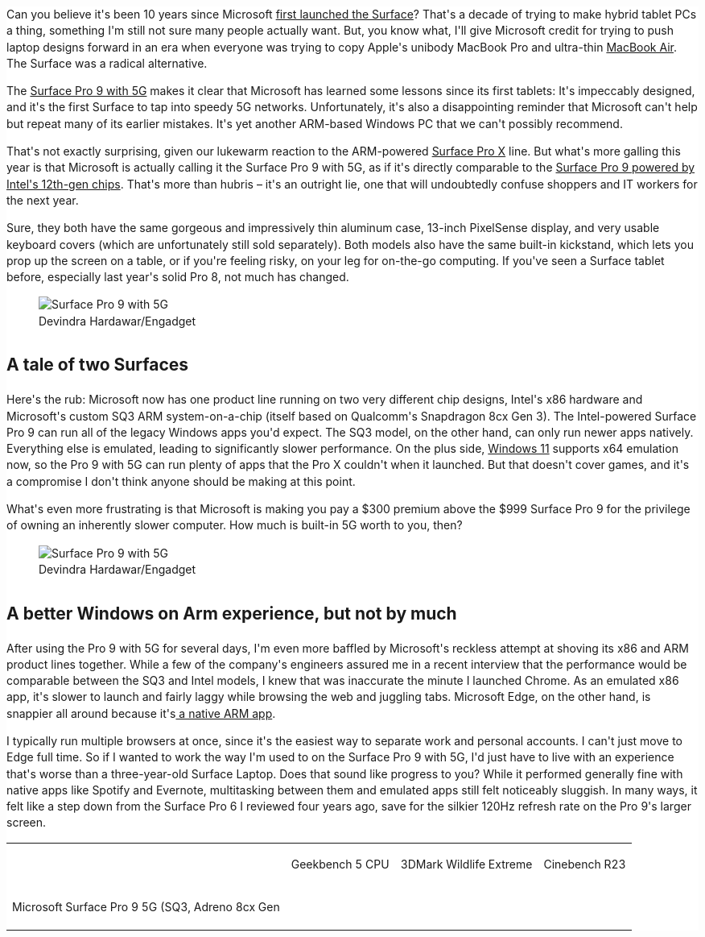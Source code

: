 <p>Can you believe it's been 10 years since Microsoft <a href="https://www.engadget.com/2012-10-16-microsoft-surface-behind-the-scenes.html">first launched the Surface</a>? That's a decade of trying to make hybrid tablet PCs a thing, something I'm still not sure many people actually want. But, you know what, I'll give Microsoft credit for trying to push laptop designs forward in an era when everyone was trying to copy Apple's unibody MacBook Pro and ultra-thin <a href="https://www.engadget.com/macbook-air-m2-review-2022-130040098.html">MacBook Air</a>. The Surface was a radical alternative.</p><p>The <a class="rapid-with-clickid" href="https://shopping.yahoo.com/rdlw?merchantId=67071605-d4df-494e-8d9c-c9c236b8bb38&amp;siteId=us-engadget&amp;pageId=1p-autolink&amp;featureId=text-link&amp;merchantName=Microsoft&amp;custData=eyJzb3VyY2VOYW1lIjoiV2ViLURlc2t0b3AtVmVyaXpvbiIsInN0b3JlSWQiOiI2NzA3MTYwNS1kNGRmLTQ5NGUtOGQ5Yy1jOWMyMzZiOGJiMzgiLCJsYW5kaW5nVXJsIjoiaHR0cHM6Ly93d3cubWljcm9zb2Z0LmNvbS9lbi11cy9kL3N1cmZhY2UtcHJvLTkvOTN2a2Q4bnA0ZnZrP2FjdGl2ZXRhYj1waXZvdCUzYW92ZXJ2aWV3dGFiIiwiY29udGVudFV1aWQiOiI2NmU2MGI4Ni1hZTc2LTRmYmEtYWI3Zi01ZTFkODVlYmI3NDIifQ&amp;signature=AQAAAUL4JvcD10KsUcgNJIBhBNaXC5kRCbqjBAYPQKd3hTRe&amp;gcReferrer=https%3A%2F%2Fwww.microsoft.com%2Fen-us%2Fd%2Fsurface-pro-9%2F93vkd8np4fvk%3Factivetab%3Dpivot%253aoverviewtab">Surface Pro 9 with 5G</a> makes it clear that Microsoft has learned some lessons since its first tablets: It's impeccably designed, and it's the first Surface to tap into speedy 5G networks. Unfortunately, it's also a disappointing reminder that Microsoft can't help but repeat many of its earlier mistakes. It's yet another ARM-based Windows PC that we can't possibly recommend.</p><span id="end-legacy-contents"></span><p>That's not exactly surprising, given our lukewarm reaction to the ARM-powered <a href="https://www.engadget.com/2019-11-05-microsoft-surface-pro-x-review-price-specs-availability-windows-arm-lte.html">Surface Pro X</a> line. But what's more galling this year is that Microsoft is actually calling it the Surface Pro 9 with 5G, as if it's directly comparable to the <a href="https://www.engadget.com/surface-pro-9-hands-on-intel-arm-152933337.html">Surface Pro 9 powered by Intel's 12th-gen chips</a>. That's more than hubris – it's an outright lie, one that will undoubtedly confuse shoppers and IT workers for the next year.</p><p>Sure, they both have the same gorgeous and impressively thin aluminum case, 13-inch PixelSense display, and very usable keyboard covers (which are unfortunately still sold separately). Both models also have the same built-in kickstand, which lets you prop up the screen on a table, or if you're feeling risky, on your leg for on-the-go computing. If you've seen a Surface tablet before, especially last year's solid Pro 8, not much has changed.</p><figure><img alt="Surface Pro 9 with 5G" src="https://s.yimg.com/os/creatr-uploaded-images/2022-10/327be5d1-5601-11ed-bfef-2b8655f752d3" /><figcaption></figcaption><div class="photo-credit">Devindra Hardawar/Engadget</div></figure><h2>A tale of two Surfaces</h2><p>Here's the rub: Microsoft now has one product line running on two very different chip designs, Intel's x86 hardware and Microsoft's custom SQ3 ARM system-on-a-chip (itself based on Qualcomm's Snapdragon 8cx Gen 3). The Intel-powered Surface Pro 9 can run all of the legacy Windows apps you'd expect. The SQ3 model, on the other hand, can only run newer apps natively. Everything else is emulated, leading to significantly slower performance. On the plus side, <a href="https://www.engadget.com/windows-11-2022-update-accessibility-170013018.html">Windows 11</a> supports x64 emulation now, so the Pro 9 with 5G can run plenty of apps that the Pro X couldn't when it launched. But that doesn't cover games, and it's a compromise I don't think anyone should be making at this point.</p><p>What's even more frustrating is that Microsoft is making you pay a $300 premium above the $999 Surface Pro 9 for the privilege of owning an inherently slower computer. How much is built-in 5G worth to you, then?</p><figure><img alt="Surface Pro 9 with 5G" src="https://s.yimg.com/os/creatr-uploaded-images/2022-10/32a39210-5601-11ed-9bdb-f2493cef8da9" /><figcaption></figcaption><div class="photo-credit">Devindra Hardawar/Engadget</div></figure><h2>A better Windows on Arm experience, but not by much</h2><p>After using the Pro 9 with 5G for several days, I'm even more baffled by Microsoft's reckless attempt at shoving its x86 and ARM product lines together. While a few of the company's engineers assured me in a recent interview that the performance would be comparable between the SQ3 and Intel models, I knew that was inaccurate the minute I launched Chrome. As an emulated x86 app, it's slower to launch and fairly laggy while browsing the web and juggling tabs. Microsoft Edge, on the other hand, is snappier all around because it's<a href="https://www.engadget.com/2020-02-07-edge-chrome-80-arm64.html"> a native ARM app</a>.</p><p>I typically run multiple browsers at once, since it's the easiest way to separate work and personal accounts. I can't just move to Edge full time. So if I wanted to work the way I'm used to on the Surface Pro 9 with 5G, I'd just have to live with an experience that's worse than a three-year-old Surface Laptop. Does that sound like progress to you? While it performed generally fine with native apps like Spotify and Evernote, multitasking between them and emulated apps still felt noticeably sluggish. In many ways, it felt like a step down from the Surface Pro 6 I reviewed four years ago, save for the silkier 120Hz refresh rate on the Pro 9's larger screen.</p><table><tbody><tr><td></td><td><p>Geekbench 5 CPU</p></td><td><p>3DMark Wildlife Extreme</p></td><td><p>Cinebench R23</p></td></tr><tr><td><p>Microsoft Surface Pro 9 5G (SQ3, Adreno 8cx Gen
